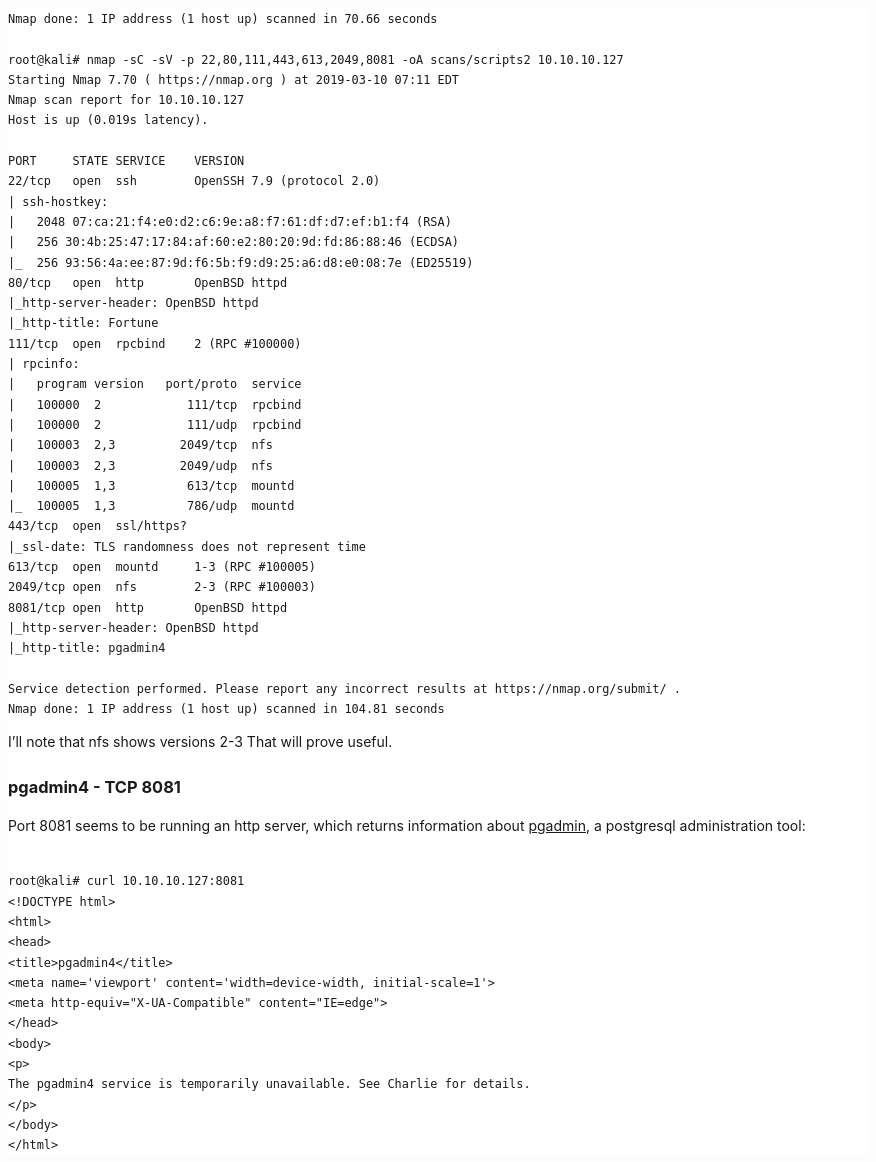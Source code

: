 ```
Nmap done: 1 IP address (1 host up) scanned in 70.66 seconds

root@kali# nmap -sC -sV -p 22,80,111,443,613,2049,8081 -oA scans/scripts2 10.10.10.127                                                                              
Starting Nmap 7.70 ( https://nmap.org ) at 2019-03-10 07:11 EDT
Nmap scan report for 10.10.10.127
Host is up (0.019s latency).

PORT     STATE SERVICE    VERSION
22/tcp   open  ssh        OpenSSH 7.9 (protocol 2.0)
| ssh-hostkey:
|   2048 07:ca:21:f4:e0:d2:c6:9e:a8:f7:61:df:d7:ef:b1:f4 (RSA)
|   256 30:4b:25:47:17:84:af:60:e2:80:20:9d:fd:86:88:46 (ECDSA)
|_  256 93:56:4a:ee:87:9d:f6:5b:f9:d9:25:a6:d8:e0:08:7e (ED25519)
80/tcp   open  http       OpenBSD httpd
|_http-server-header: OpenBSD httpd
|_http-title: Fortune
111/tcp  open  rpcbind    2 (RPC #100000)
| rpcinfo:
|   program version   port/proto  service
|   100000  2            111/tcp  rpcbind
|   100000  2            111/udp  rpcbind
|   100003  2,3         2049/tcp  nfs
|   100003  2,3         2049/udp  nfs
|   100005  1,3          613/tcp  mountd
|_  100005  1,3          786/udp  mountd
443/tcp  open  ssl/https?
|_ssl-date: TLS randomness does not represent time
613/tcp  open  mountd     1-3 (RPC #100005)
2049/tcp open  nfs        2-3 (RPC #100003)
8081/tcp open  http       OpenBSD httpd
|_http-server-header: OpenBSD httpd
|_http-title: pgadmin4

Service detection performed. Please report any incorrect results at https://nmap.org/submit/ .
Nmap done: 1 IP address (1 host up) scanned in 104.81 seconds

```

I’ll note that nfs shows versions 2-3 That will prove useful.

### pgadmin4 - TCP 8081

Port 8081 seems to be running an http server, which returns information about [pgadmin](https://www.pgadmin.org/), a postgresql administration tool:

```

root@kali# curl 10.10.10.127:8081
<!DOCTYPE html>
<html>
<head>
<title>pgadmin4</title>
<meta name='viewport' content='width=device-width, initial-scale=1'>
<meta http-equiv="X-UA-Compatible" content="IE=edge">
</head>
<body>
<p>
The pgadmin4 service is temporarily unavailable. See Charlie for details.
</p>
</body>
</html>

```
